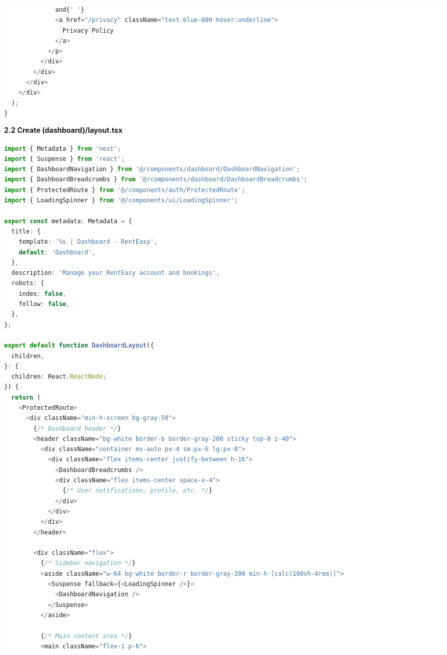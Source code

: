 ```typescript
              and{' '}
              <a href="/privacy" className="text-blue-600 hover:underline">
                Privacy Policy
              </a>
            </p>
          </div>
        </div>
      </div>
    </div>
  );
}
```

**2.2 Create (dashboard)/layout.tsx**
```typescript
import { Metadata } from 'next';
import { Suspense } from 'react';
import { DashboardNavigation } from '@/components/dashboard/DashboardNavigation';
import { DashboardBreadcrumbs } from '@/components/dashboard/DashboardBreadcrumbs';
import { ProtectedRoute } from '@/components/auth/ProtectedRoute';
import { LoadingSpinner } from '@/components/ui/LoadingSpinner';

export const metadata: Metadata = {
  title: {
    template: '%s | Dashboard - RentEasy',
    default: 'Dashboard',
  },
  description: 'Manage your RentEasy account and bookings',
  robots: {
    index: false,
    follow: false,
  },
};

export default function DashboardLayout({
  children,
}: {
  children: React.ReactNode;
}) {
  return (
    <ProtectedRoute>
      <div className="min-h-screen bg-gray-50">
        {/* Dashboard header */}
        <header className="bg-white border-b border-gray-200 sticky top-0 z-40">
          <div className="container mx-auto px-4 sm:px-6 lg:px-8">
            <div className="flex items-center justify-between h-16">
              <DashboardBreadcrumbs />
              <div className="flex items-center space-x-4">
                {/* User notifications, profile, etc. */}
              </div>
            </div>
          </div>
        </header>
        
        <div className="flex">
          {/* Sidebar navigation */}
          <aside className="w-64 bg-white border-r border-gray-200 min-h-[calc(100vh-4rem)]">
            <Suspense fallback={<LoadingSpinner />}>
              <DashboardNavigation />
            </Suspense>
          </aside>
          
          {/* Main content area */}
          <main className="flex-1 p-6">
```